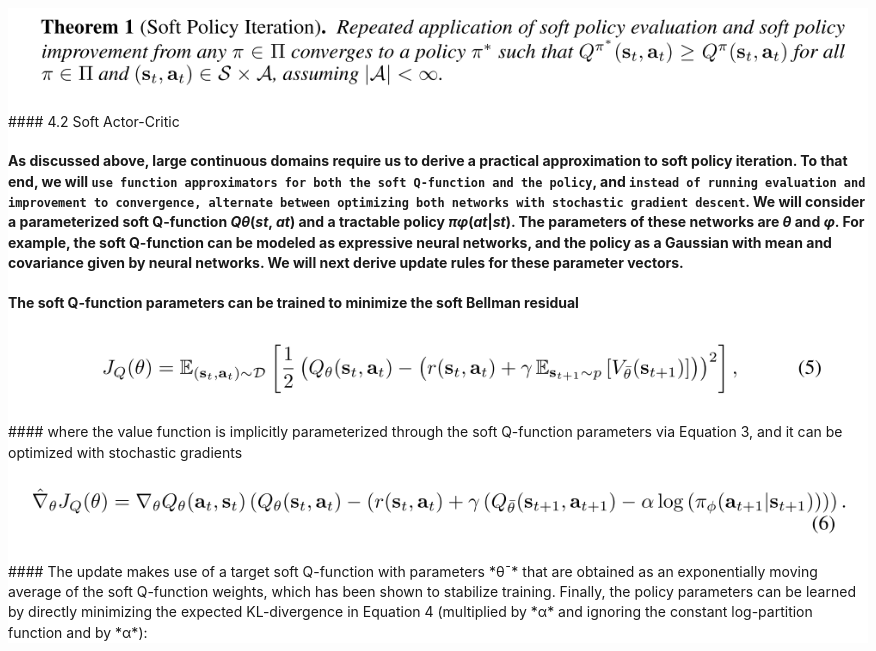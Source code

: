 <p align="center">
<img src="/images/830.png"><br/>
</p>
#### 4.2 Soft Actor-Critic

#### As discussed above, large continuous domains require us to derive a practical approximation to soft policy iteration. To that end, we will `use function approximators for both the soft Q-function and the policy`, and `instead of running evaluation and improvement to convergence, alternate between optimizing both networks with stochastic gradient descent`. We will consider a parameterized soft Q-function *Qθ*(*st*, *at*) and a tractable policy *πφ*(*at*|*st*). The parameters of these networks are *θ* and *φ*. For example, the soft Q-function can be modeled as expressive neural networks, and the policy as a Gaussian with mean and covariance given by neural networks. We will next derive update rules for these parameter vectors.

#### The soft Q-function parameters can be trained to minimize the soft Bellman residual

<p align="center">
<img src="/images/831.png"><br/>
</p>
#### where the value function is implicitly parameterized through the soft Q-function parameters via Equation 3, and it can be optimized with stochastic gradients

<p align="center">
<img src="/images/832.png"><br/>
</p>
#### The update makes use of a target soft Q-function with parameters *θ¯* that are obtained as an exponentially moving average of the soft Q-function weights, which has been shown to stabilize training. Finally, the policy parameters can be learned by directly minimizing the expected KL-divergence in Equation 4 (multiplied by *α* and ignoring the constant log-partition function and by *α*):
